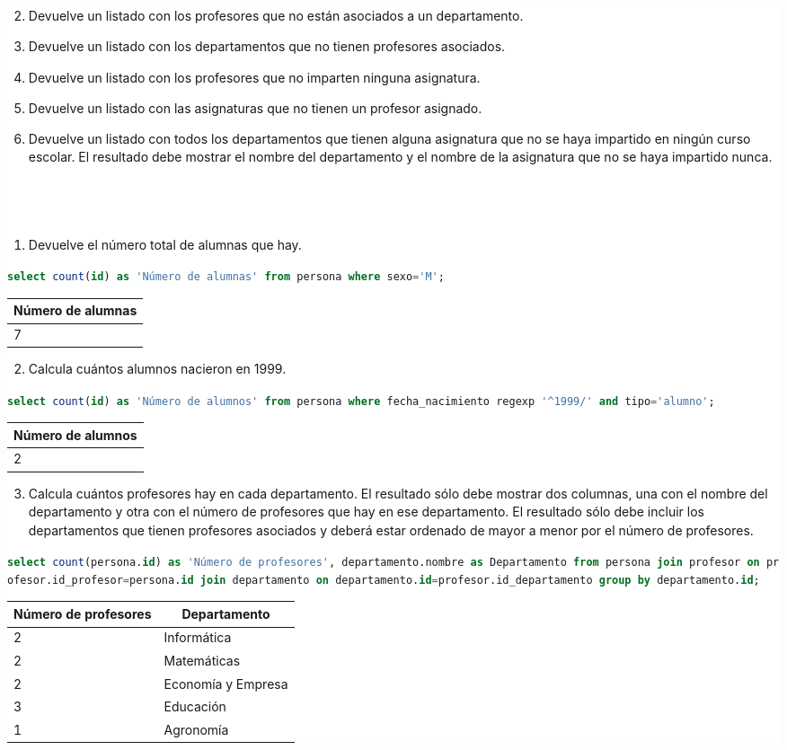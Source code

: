 2. Devuelve un listado con los profesores que no están asociados a un departamento.
```sql

```

3. Devuelve un listado con los departamentos que no tienen profesores asociados.
```sql

```

4. Devuelve un listado con los profesores que no imparten ninguna asignatura.
```sql

```

5. Devuelve un listado con las asignaturas que no tienen un profesor asignado.
```sql

```

6. Devuelve un listado con todos los departamentos que tienen alguna asignatura que no se haya impartido en ningún curso escolar. El resultado debe mostrar el nombre del departamento y el nombre de la asignatura que no se haya impartido nunca.
```sql

```


## <span style="color:white">Consultas resúmen (Funciones)<span>

1. Devuelve el número total de alumnas que hay.
```sql
select count(id) as 'Número de alumnas' from persona where sexo='M';
```
| Número de alumnas |
|-------------------|
| 7                 |

2. Calcula cuántos alumnos nacieron en 1999.
```sql
select count(id) as 'Número de alumnos' from persona where fecha_nacimiento regexp '^1999/' and tipo='alumno';
```
| Número de alumnos |
|-------------------|
| 2                 |

3. Calcula cuántos profesores hay en cada departamento. El resultado sólo debe mostrar dos columnas, una con el nombre del departamento y otra con el número de profesores que hay en ese departamento. El resultado sólo debe incluir los departamentos que tienen profesores asociados y deberá estar ordenado de mayor a menor por el número de profesores.
```sql
select count(persona.id) as 'Número de profesores', departamento.nombre as Departamento from persona join profesor on profesor.id_profesor=persona.id join departamento on departamento.id=profesor.id_departamento group by departamento.id;
```
| Número de profesores |    Departamento    |
|----------------------|--------------------|
| 2                    | Informática        |
| 2                    | Matemáticas        |
| 2                    | Economía y Empresa |
| 3                    | Educación          |
| 1                    | Agronomía          |